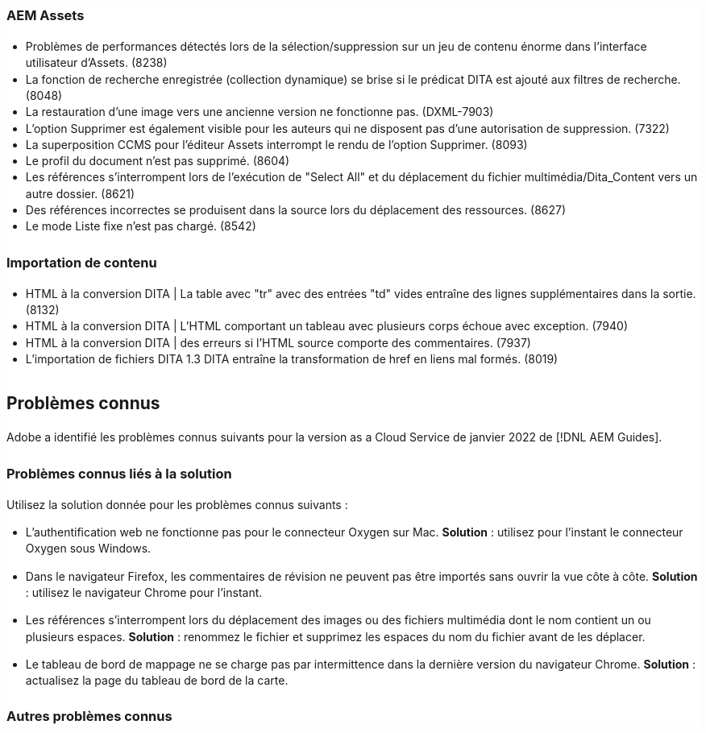 ### AEM Assets

* Problèmes de performances détectés lors de la sélection/suppression sur un jeu de contenu énorme dans l’interface utilisateur d’Assets. (8238)
* La fonction de recherche enregistrée (collection dynamique) se brise si le prédicat DITA est ajouté aux filtres de recherche. (8048)
* La restauration d’une image vers une ancienne version ne fonctionne pas. (DXML-7903)
* L’option Supprimer est également visible pour les auteurs qui ne disposent pas d’une autorisation de suppression. (7322)
* La superposition CCMS pour l’éditeur Assets interrompt le rendu de l’option Supprimer. (8093)
* Le profil du document n’est pas supprimé. (8604)
* Les références s’interrompent lors de l’exécution de &quot;Select All&quot; et du déplacement du fichier multimédia/Dita_Content vers un autre dossier. (8621)
* Des références incorrectes se produisent dans la source lors du déplacement des ressources. (8627)
* Le mode Liste fixe n’est pas chargé. (8542)

### Importation de contenu

* HTML à la conversion DITA | La table avec &quot;tr&quot; avec des entrées &quot;td&quot; vides entraîne des lignes supplémentaires dans la sortie. (8132)
* HTML à la conversion DITA | L’HTML comportant un tableau avec plusieurs corps échoue avec exception. (7940)
* HTML à la conversion DITA | des erreurs si l’HTML source comporte des commentaires. (7937)
* L’importation de fichiers DITA 1.3 DITA entraîne la transformation de href en liens mal formés. (8019)

## Problèmes connus

Adobe a identifié les problèmes connus suivants pour la version as a Cloud Service de janvier 2022 de [!DNL AEM Guides].


### Problèmes connus liés à la solution

Utilisez la solution donnée pour les problèmes connus suivants :

* L’authentification web ne fonctionne pas pour le connecteur Oxygen sur Mac.
  **Solution** : utilisez pour l’instant le connecteur Oxygen sous Windows.

* Dans le navigateur Firefox, les commentaires de révision ne peuvent pas être importés sans ouvrir la vue côte à côte.
  **Solution** : utilisez le navigateur Chrome pour l’instant.

* Les références s’interrompent lors du déplacement des images ou des fichiers multimédia dont le nom contient un ou plusieurs espaces.
  **Solution** : renommez le fichier et supprimez les espaces du nom du fichier avant de les déplacer.

* Le tableau de bord de mappage ne se charge pas par intermittence dans la dernière version du navigateur Chrome.
  **Solution** : actualisez la page du tableau de bord de la carte.

### Autres problèmes connus

